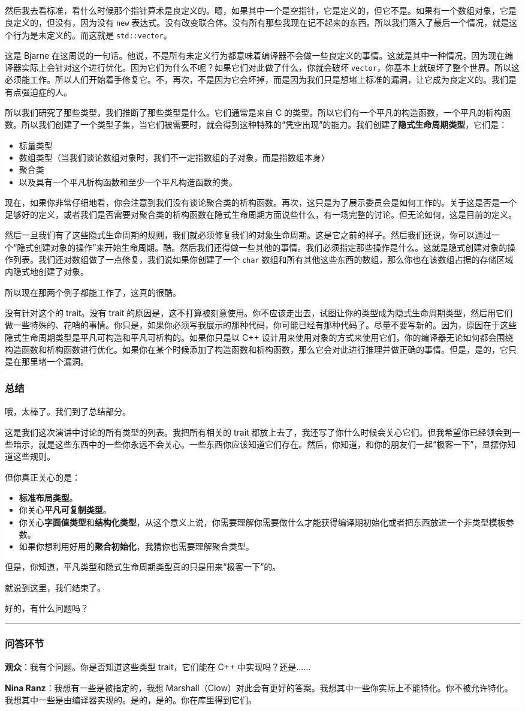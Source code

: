 然后我去看标准，看什么时候那个指针算术是良定义的。嗯，如果其中一个是空指针，它是定义的，但它不是。如果有一个数组对象，它是良定义的，但没有，因为没有 `new` 表达式。没有改变联合体。没有所有那些我现在记不起来的东西。所以我们落入了最后一个情况，就是这个行为是未定义的。而这就是 `std::vector`。

这是 Bjarne 在这周说的一句话。他说，不是所有未定义行为都意味着编译器不会做一些良定义的事情。这就是其中一种情况，因为现在编译器实际上会针对这个进行优化。因为它们为什么不呢？如果它们对此做了什么，你就会破坏 `vector`，你基本上就破坏了整个世界。所以这必须能工作。所以人们开始着手修复它。不，再次，不是因为它会坏掉，而是因为我们只是想堵上标准的漏洞，让它成为良定义的。我们是有点强迫症的人。

所以我们研究了那些类型，我们推断了那些类型是什么。它们通常是来自 C 的类型。所以它们有一个平凡的构造函数，一个平凡的析构函数。所以我们创建了一个类型子集，当它们被需要时，就会得到这种特殊的“凭空出现”的能力。我们创建了**隐式生命周期类型**，它们是：

- 标量类型
- 数组类型（当我们谈论数组对象时，我们不一定指数组的子对象，而是指数组本身）
- 聚合类
- 以及具有一个平凡析构函数和至少一个平凡构造函数的类。

现在，如果你非常仔细地看，你会注意到我们没有谈论聚合类的析构函数。再次，这只是为了展示委员会是如何工作的。关于这是否是一个足够好的定义，或者我们是否需要对聚合类的析构函数在隐式生命周期方面说些什么，有一场完整的讨论。但无论如何，这是目前的定义。

然后一旦我们有了这些隐式生命周期的规则，我们就必须修复我们的对象生命周期。这是它之前的样子。然后我们还说，你可以通过一个“隐式创建对象的操作”来开始生命周期。酷。然后我们还得做一些其他的事情。我们必须指定那些操作是什么。这就是隐式创建对象的操作列表。我们还对数组做了一点修复，我们说如果你创建了一个 `char` 数组和所有其他这些东西的数组，那么你也在该数组占据的存储区域内隐式地创建了对象。

所以现在那两个例子都能工作了，这真的很酷。

没有针对这个的 trait。没有 trait 的原因是，这不打算被刻意使用。你不应该走出去，试图让你的类型成为隐式生命周期类型，然后用它们做一些特殊的、花哨的事情。你只是，如果你必须写我展示的那种代码，你可能已经有那种代码了。尽量不要写新的。因为，原因在于这些隐式生命周期类型是平凡可构造和平凡可析构的。如果你只是以 C++ 设计用来使用对象的方式来使用它们，你的编译器无论如何都会围绕构造函数和析构函数进行优化。如果你在某个时候添加了构造函数和析构函数，那么它会对此进行推理并做正确的事情。但是，是的，它只是在那里堵一个漏洞。



### 总结



哦，太棒了。我们到了总结部分。

这是我们这次演讲中讨论的所有类型的列表。我把所有相关的 trait 都放上去了，我还写了你什么时候会关心它们。但我希望你已经领会到一些暗示，就是这些东西中的一些你永远不会关心。一些东西你应该知道它们存在。然后，你知道，和你的朋友们一起“极客一下”，显摆你知道这些规则。

但你真正关心的是：

- **标准布局类型**。
- 你关心**平凡可复制类型**。
- 你关心**字面值类型**和**结构化类型**，从这个意义上说，你需要理解你需要做什么才能获得编译期初始化或者把东西放进一个非类型模板参数。
- 如果你想利用好用的**聚合初始化**，我猜你也需要理解聚合类型。

但是，你知道，平凡类型和隐式生命周期类型真的只是用来“极客一下”的。

就说到这里，我们结束了。

好的，有什么问题吗？

------



### 问答环节



**观众**：我有个问题。你是否知道这些类型 trait，它们能在 C++ 中实现吗？还是……

**Nina Ranz**：我想有一些是被指定的，我想 Marshall（Clow）对此会有更好的答案。我想其中一些你实际上不能特化。你不被允许特化。我想其中一些是由编译器实现的。是的，是的。你在库里得到它们。
